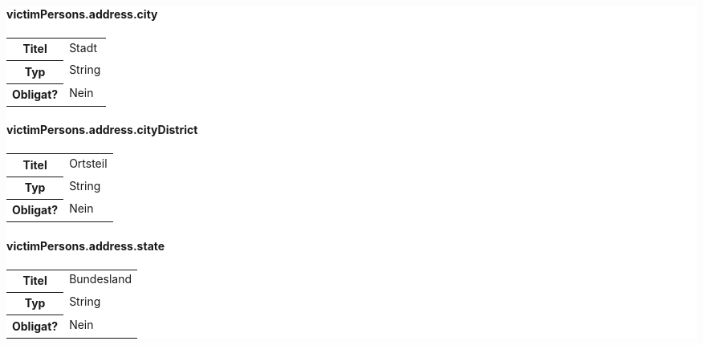   </tbody>
</table>




#### victimPersons.address.city


<table class="jssd-property-table">
  <tbody>
    <tr>
      <th>Titel</th>
      <td colspan="2">Stadt</td>
    </tr>
    <tr><th>Typ</th><td colspan="2">String</td></tr>
    <tr>
      <th>Obligat?</th>
      <td colspan="2">Nein</td>
    </tr>
    
  </tbody>
</table>




#### victimPersons.address.cityDistrict


<table class="jssd-property-table">
  <tbody>
    <tr>
      <th>Titel</th>
      <td colspan="2">Ortsteil</td>
    </tr>
    <tr><th>Typ</th><td colspan="2">String</td></tr>
    <tr>
      <th>Obligat?</th>
      <td colspan="2">Nein</td>
    </tr>
    
  </tbody>
</table>




#### victimPersons.address.state


<table class="jssd-property-table">
  <tbody>
    <tr>
      <th>Titel</th>
      <td colspan="2">Bundesland</td>
    </tr>
    <tr><th>Typ</th><td colspan="2">String</td></tr>
    <tr>
      <th>Obligat?</th>
      <td colspan="2">Nein</td>
    </tr>
    